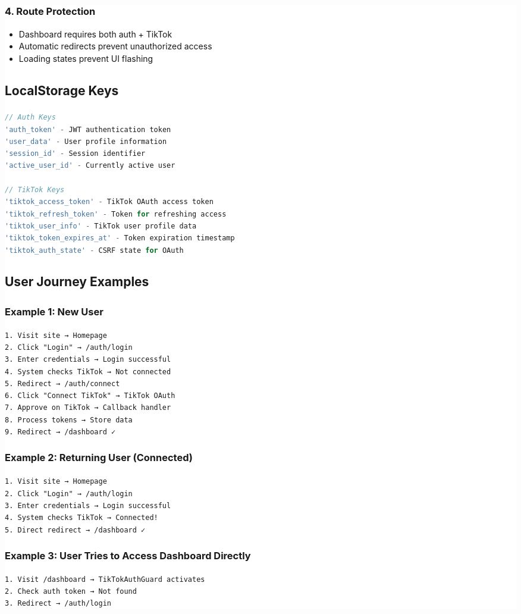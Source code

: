 ### 4. Route Protection
- Dashboard requires both auth + TikTok
- Automatic redirects prevent unauthorized access
- Loading states prevent UI flashing

## LocalStorage Keys

```typescript
// Auth Keys
'auth_token' - JWT authentication token
'user_data' - User profile information
'session_id' - Session identifier
'active_user_id' - Currently active user

// TikTok Keys
'tiktok_access_token' - TikTok OAuth access token
'tiktok_refresh_token' - Token for refreshing access
'tiktok_user_info' - TikTok user profile data
'tiktok_token_expires_at' - Token expiration timestamp
'tiktok_auth_state' - CSRF state for OAuth
```

## User Journey Examples

### Example 1: New User
```
1. Visit site → Homepage
2. Click "Login" → /auth/login
3. Enter credentials → Login successful
4. System checks TikTok → Not connected
5. Redirect → /auth/connect
6. Click "Connect TikTok" → TikTok OAuth
7. Approve on TikTok → Callback handler
8. Process tokens → Store data
9. Redirect → /dashboard ✓
```

### Example 2: Returning User (Connected)
```
1. Visit site → Homepage
2. Click "Login" → /auth/login
3. Enter credentials → Login successful
4. System checks TikTok → Connected!
5. Direct redirect → /dashboard ✓
```

### Example 3: User Tries to Access Dashboard Directly
```
1. Visit /dashboard → TikTokAuthGuard activates
2. Check auth token → Not found
3. Redirect → /auth/login
```
